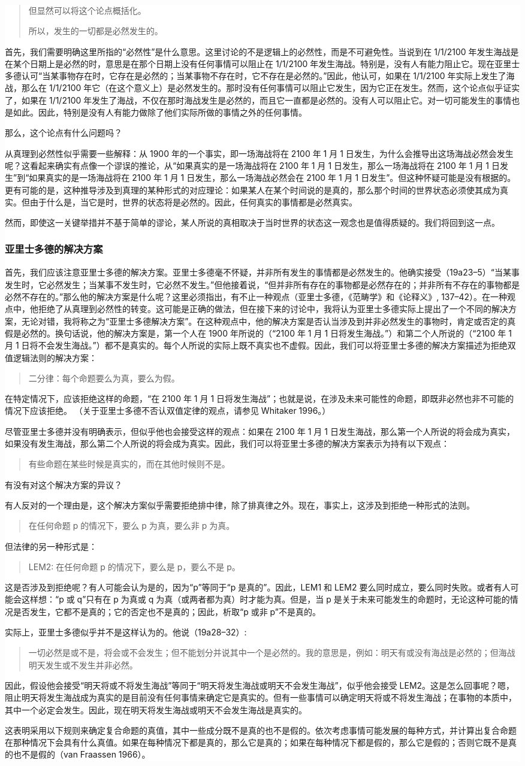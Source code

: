 >
> 但显然可以将这个论点概括化。
>
> 所以，发生的一切都是必然发生的。

首先，我们需要明确这里所指的“必然性”是什么意思。这里讨论的不是逻辑上的必然性，而是不可避免性。当说到在 1/1/2100 年发生海战是在某个日期上是必然的时，意思是在那个日期上没有任何事情可以阻止在 1/1/2100 年发生海战。特别是，没有人有能力阻止它。现在亚里士多德认可“当某事物存在时，它存在是必然的；当某事物不存在时，它不存在是必然的。”因此，他认可，如果在 1/1/2100 年实际上发生了海战，那么在 1/1/2100 年它（在这个意义上）是必然发生的。那时没有任何事情可以阻止它发生，因为它正在发生。然而，这个论点似乎证实了，如果在 1/1/2100 年发生了海战，不仅在那时海战发生是必然的，而且它一直都是必然的。没有人可以阻止它。对一切可能发生的事情也是如此。因此，特别是没有人有能力做除了他们实际所做的事情之外的任何事情。

那么，这个论点有什么问题吗？

从真理到必然性似乎需要一些解释：从 1900 年的一个事实，即一场海战将在 2100 年 1 月 1 日发生，为什么会推导出这场海战必然会发生呢？这看起来确实有点像一个谬误的推论，从“如果真实的是一场海战将在 2100 年 1 月 1 日发生，那么一场海战将在 2100 年 1 月 1 日发生”到“如果真实的是一场海战将在 2100 年 1 月 1 日发生，那么一场海战必然会在 2100 年 1 月 1 日发生”。但这种怀疑可能是没有根据的。更有可能的是，这种推导涉及到真理的某种形式的对应理论：如果某人在某个时间说的是真的，那么那个时间的世界状态必须使其成为真实。但由于什么是，当它是时，世界的状态将是必然的。因此，任何真实的事情都是必然真实。

然而，即使这一关键举措并不基于简单的谬论，某人所说的真相取决于当时世界的状态这一观念也是值得质疑的。我们将回到这一点。

### 亚里士多德的解决方案

首先，我们应该注意亚里士多德的解决方案。亚里士多德毫不怀疑，并非所有发生的事情都是必然发生的。他确实接受（19a23–5）“当某事发生时，它必然发生；当某事不发生时，它必然不发生。”但他接着说，“但并非所有存在的事物都是必然存在的；并非所有不存在的事物都是必然不存在的。”那么他的解决方案是什么呢？这里必须指出，有不止一种观点（亚里士多德，《范畴学》和《论释义》, 137–42）。在一种观点中，他拒绝了从真理到必然性的转变。这可能是正确的做法，但在接下来的讨论中，我将认为亚里士多德实际上提出了一个不同的解决方案，无论对错，我将称之为“亚里士多德解决方案”。在这种观点中，他的解决方案是否认当涉及到并非必然发生的事物时，肯定或否定的真假是必然的。换句话说，他的解决方案是，第一个人在 1900 年所说的（“2100 年 1 月 1 日将发生海战。”）和第二个人所说的（“2100 年 1 月 1 日将不会发生海战。”）都不是真实的。每个人所说的实际上既不真实也不虚假。因此，我们可以将亚里士多德的解决方案描述为拒绝双值逻辑法则的解决方案：

> 二分律：每个命题要么为真，要么为假。

在特定情况下，应该拒绝这样的命题，“在 2100 年 1 月 1 日将发生海战”；也就是说，在涉及未来可能性的命题，即既非必然也非不可能的情况下应该拒绝。 （关于亚里士多德不否认双值定律的观点，请参见 Whitaker 1996。）

尽管亚里士多德并没有明确表示，但似乎他也会接受这样的观点：如果在 2100 年 1 月 1 日发生海战，那么第一个人所说的将会成为真实，如果没有发生海战，那么第二个人所说的将会成为真实。因此，我们可以将亚里士多德的解决方案表示为持有以下观点：

> 有些命题在某些时候是真实的，而在其他时候则不是。

有没有对这个解决方案的异议？

有人反对的一个理由是，这个解决方案似乎需要拒绝排中律，除了排真律之外。现在，事实上，这涉及到拒绝一种形式的法则。

> 在任何命题 p 的情况下，要么 p 为真，要么非 p 为真。

但法律的另一种形式是：

> LEM2: 在任何命题 p 的情况下，要么是 p，要么不是 p。

这是否涉及到拒绝呢？有人可能会认为是的，因为“p”等同于“p 是真的”。因此，LEM1 和 LEM2 要么同时成立，要么同时失败。或者有人可能会这样想：“p 或 q”只有在 p 为真或 q 为真（或两者都为真）时才能为真。但是，当 p 是关于未来可能发生的命题时，无论这种可能的情况是否发生，它都不是真的；它的否定也不是真的；因此，析取“p 或非 p”不是真的。

实际上，亚里士多德似乎并不是这样认为的。他说（19a28–32）:

> 一切必然是或不是，将会或不会发生；但不能划分并说其中一个是必然的。我的意思是，例如：明天有或没有海战是必然的；但海战明天发生或不发生并非必然。

因此，假设他会接受“明天将或不将发生海战”等同于“明天将发生海战或明天不会发生海战”，似乎他会接受 LEM2。这是怎么回事呢？嗯，阻止明天将发生海战成为真实的是目前没有任何事情来确定它是真实的。但有一些事情可以确定明天将或不将发生海战；在事物的本质中，其中一个必定会发生。因此，现在明天将发生海战或明天不会发生海战是真实的。

这表明采用以下规则来确定复合命题的真值，其中一些成分既不是真的也不是假的。依次考虑事情可能发展的每种方式，并计算出复合命题在那种情况下会具有什么真值。如果在每种情况下都是真的，那么它是真的；如果在每种情况下都是假的，那么它是假的；否则它既不是真的也不是假的（van Fraassen 1966）。
